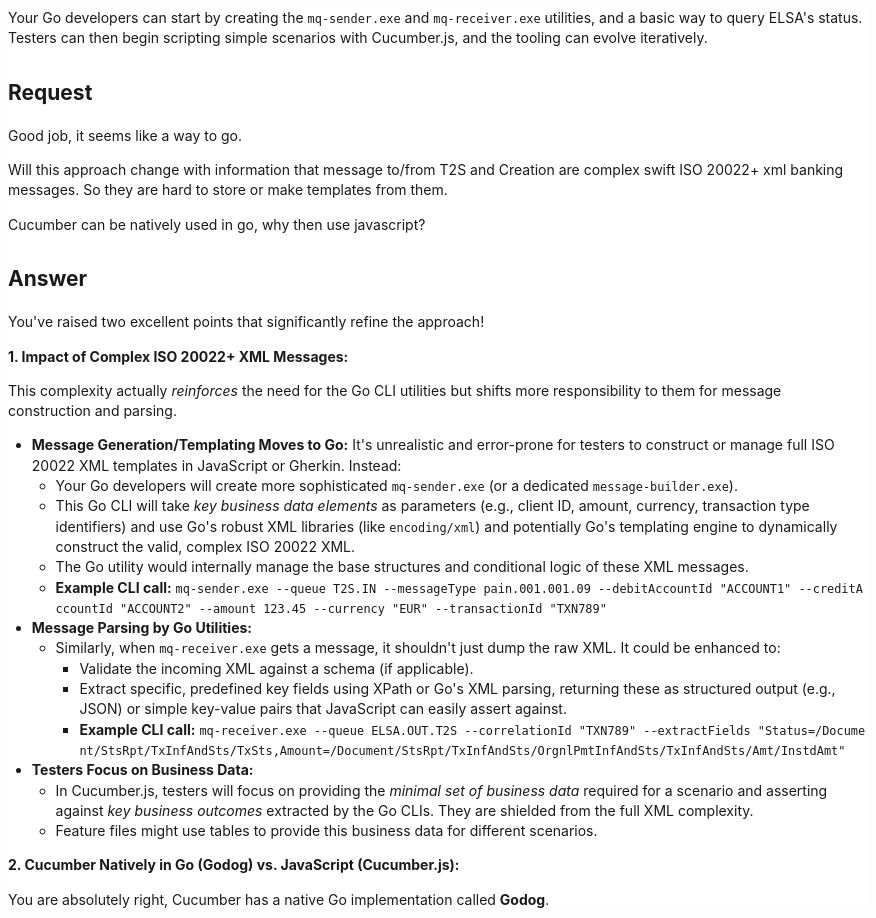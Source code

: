 Your Go developers can start by creating the `mq-sender.exe` and `mq-receiver.exe` utilities, and a basic way to query ELSA's status. Testers can then begin scripting simple scenarios with Cucumber.js, and the tooling can evolve iteratively.

## Request

Good job, it seems like a way to go.

Will this approach change with information that message to/from T2S and Creation are complex swift ISO 20022+ xml banking messages. So they are hard to store or make templates from them.

Cucumber can be natively used in go, why then use javascript?

## Answer

You've raised two excellent points that significantly refine the approach!

**1. Impact of Complex ISO 20022+ XML Messages:**

This complexity actually *reinforces* the need for the Go CLI utilities but shifts more responsibility to them for message construction and parsing.

*   **Message Generation/Templating Moves to Go:**
    It's unrealistic and error-prone for testers to construct or manage full ISO 20022 XML templates in JavaScript or Gherkin. Instead:
    *   Your Go developers will create more sophisticated `mq-sender.exe` (or a dedicated `message-builder.exe`).
    *   This Go CLI will take *key business data elements* as parameters (e.g., client ID, amount, currency, transaction type identifiers) and use Go's robust XML libraries (like `encoding/xml`) and potentially Go's templating engine to dynamically construct the valid, complex ISO 20022 XML.
    *   The Go utility would internally manage the base structures and conditional logic of these XML messages.
    *   **Example CLI call:** `mq-sender.exe --queue T2S.IN --messageType pain.001.001.09 --debitAccountId "ACCOUNT1" --creditAccountId "ACCOUNT2" --amount 123.45 --currency "EUR" --transactionId "TXN789"`
*   **Message Parsing by Go Utilities:**
    *   Similarly, when `mq-receiver.exe` gets a message, it shouldn't just dump the raw XML. It could be enhanced to:
        *   Validate the incoming XML against a schema (if applicable).
        *   Extract specific, predefined key fields using XPath or Go's XML parsing, returning these as structured output (e.g., JSON) or simple key-value pairs that JavaScript can easily assert against.
        *   **Example CLI call:** `mq-receiver.exe --queue ELSA.OUT.T2S --correlationId "TXN789" --extractFields "Status=/Document/StsRpt/TxInfAndSts/TxSts,Amount=/Document/StsRpt/TxInfAndSts/OrgnlPmtInfAndSts/TxInfAndSts/Amt/InstdAmt"`
*   **Testers Focus on Business Data:**
    *   In Cucumber.js, testers will focus on providing the *minimal set of business data* required for a scenario and asserting against *key business outcomes* extracted by the Go CLIs. They are shielded from the full XML complexity.
    *   Feature files might use tables to provide this business data for different scenarios.

**2. Cucumber Natively in Go (Godog) vs. JavaScript (Cucumber.js):**

You are absolutely right, Cucumber has a native Go implementation called **Godog**.
